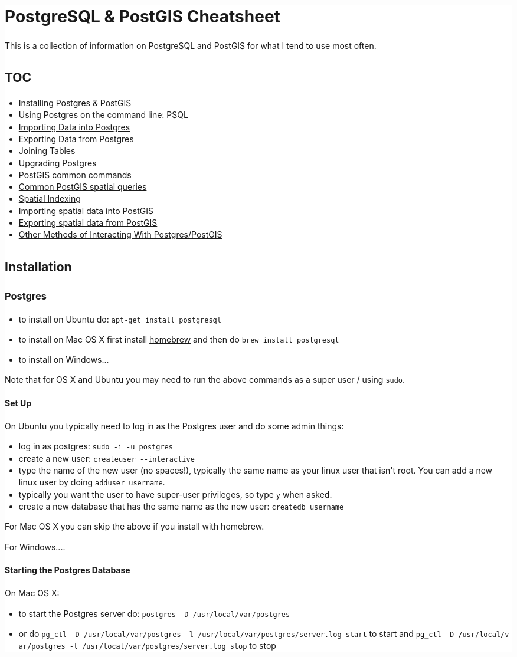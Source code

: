 PostgreSQL & PostGIS Cheatsheet
===============================
This is a collection of information on PostgreSQL and PostGIS for what I tend to use most often.

## TOC
- [Installing Postgres & PostGIS](#installation)  
- [Using Postgres on the command line: PSQL](#psql)
- [Importing Data into Postgres](#importing-data)
- [Exporting Data from Postgres](#exporting-data)
- [Joining Tables](#joining-tables-using-a-shared-key)
- [Upgrading Postgres](#upgrading-postgres)
- [PostGIS common commands](#postgis-1)
- [Common PostGIS spatial queries](#common-spatial-queries)
- [Spatial Indexing](#spatial-indexing)
- [Importing spatial data into PostGIS](#importing-spatial-data-to-postgis)
- [Exporting spatial data from PostGIS](#exporting-spatial-data-from-postgis)
- [Other Methods of Interacting With Postgres/PostGIS](#other-methods-of-interacting-with-postgres/postgis)

## Installation
### Postgres
- to install on Ubuntu do: `apt-get install postgresql`

- to install on Mac OS X first install [homebrew](http://brew.sh/) and then do `brew install postgresql`

- to install on Windows...

Note that for OS X and Ubuntu you may need to run the above commands as a super user / using `sudo`.

#### Set Up
On Ubuntu you typically need to log in as the Postgres user and do some admin things:

- log in as postgres: `sudo -i -u postgres`
- create a new user: `createuser --interactive`
- type the name of the new user (no spaces!), typically the same name as your linux user that isn't root. You can add a new linux user by doing `adduser username`.
- typically you want the user to have super-user privileges, so type `y` when asked.
- create a new database that has the same name as the new user: `createdb username`

For Mac OS X you can skip the above if you install with homebrew.

For Windows....


#### Starting the Postgres Database
On Mac OS X:  

- to start the Postgres server do: `postgres -D /usr/local/var/postgres`

- or do `pg_ctl -D /usr/local/var/postgres -l /usr/local/var/postgres/server.log start` to start and `pg_ctl -D /usr/local/var/postgres -l /usr/local/var/postgres/server.log stop` to stop

